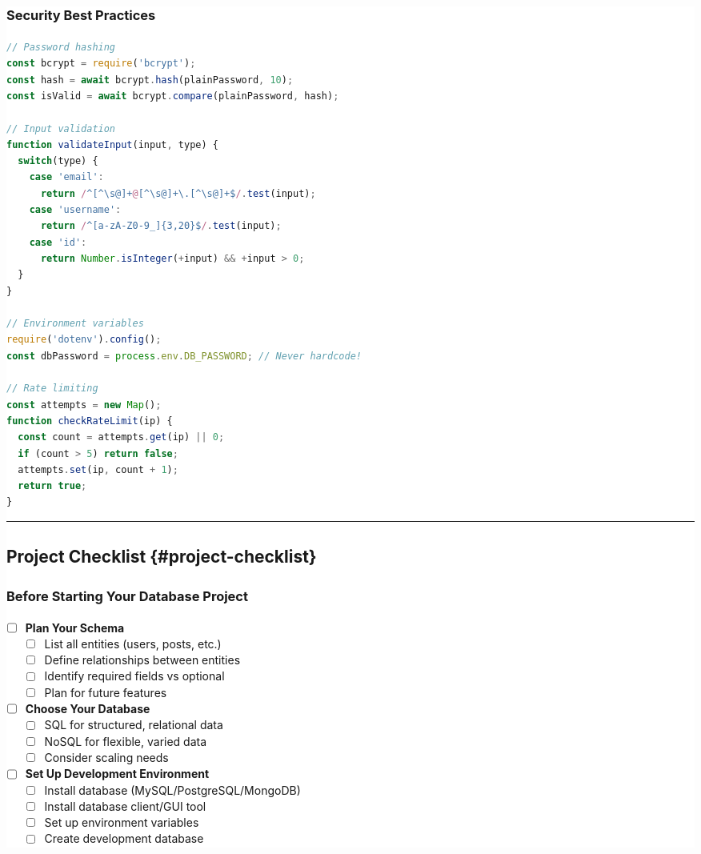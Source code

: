 ### Security Best Practices

```javascript
// Password hashing
const bcrypt = require('bcrypt');
const hash = await bcrypt.hash(plainPassword, 10);
const isValid = await bcrypt.compare(plainPassword, hash);

// Input validation
function validateInput(input, type) {
  switch(type) {
    case 'email':
      return /^[^\s@]+@[^\s@]+\.[^\s@]+$/.test(input);
    case 'username':
      return /^[a-zA-Z0-9_]{3,20}$/.test(input);
    case 'id':
      return Number.isInteger(+input) && +input > 0;
  }
}

// Environment variables
require('dotenv').config();
const dbPassword = process.env.DB_PASSWORD; // Never hardcode!

// Rate limiting
const attempts = new Map();
function checkRateLimit(ip) {
  const count = attempts.get(ip) || 0;
  if (count > 5) return false;
  attempts.set(ip, count + 1);
  return true;
}
```

---

## Project Checklist {#project-checklist}

### Before Starting Your Database Project

- [ ] **Plan Your Schema**
  - [ ] List all entities (users, posts, etc.)
  - [ ] Define relationships between entities
  - [ ] Identify required fields vs optional
  - [ ] Plan for future features

- [ ] **Choose Your Database**
  - [ ] SQL for structured, relational data
  - [ ] NoSQL for flexible, varied data
  - [ ] Consider scaling needs

- [ ] **Set Up Development Environment**
  - [ ] Install database (MySQL/PostgreSQL/MongoDB)
  - [ ] Install database client/GUI tool
  - [ ] Set up environment variables
  - [ ] Create development database
